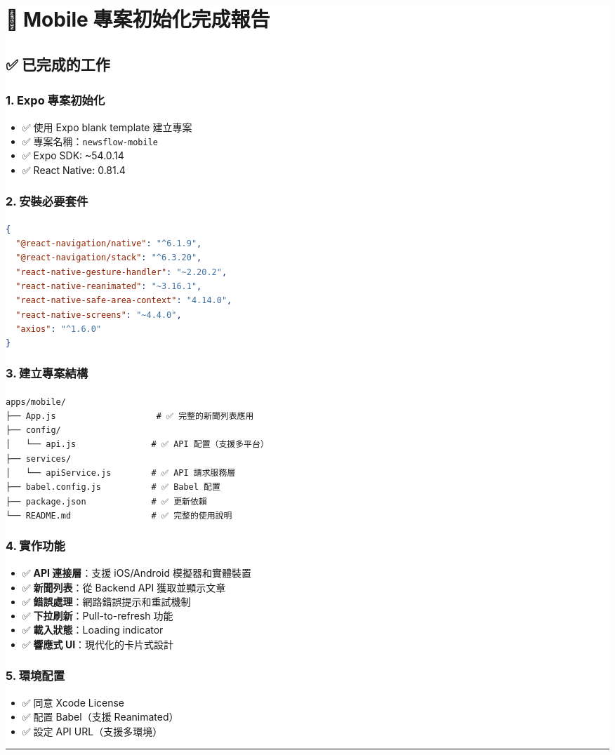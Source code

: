 # 📱 Mobile 專案初始化完成報告

## ✅ 已完成的工作

### 1. Expo 專案初始化
- ✅ 使用 Expo blank template 建立專案
- ✅ 專案名稱：`newsflow-mobile`
- ✅ Expo SDK: ~54.0.14
- ✅ React Native: 0.81.4

### 2. 安裝必要套件
```json
{
  "@react-navigation/native": "^6.1.9",
  "@react-navigation/stack": "^6.3.20",
  "react-native-gesture-handler": "~2.20.2",
  "react-native-reanimated": "~3.16.1",
  "react-native-safe-area-context": "4.14.0",
  "react-native-screens": "~4.4.0",
  "axios": "^1.6.0"
}
```

### 3. 建立專案結構
```
apps/mobile/
├── App.js                    # ✅ 完整的新聞列表應用
├── config/
│   └── api.js               # ✅ API 配置（支援多平台）
├── services/
│   └── apiService.js        # ✅ API 請求服務層
├── babel.config.js          # ✅ Babel 配置
├── package.json             # ✅ 更新依賴
└── README.md                # ✅ 完整的使用說明
```

### 4. 實作功能
- ✅ **API 連接層**：支援 iOS/Android 模擬器和實體裝置
- ✅ **新聞列表**：從 Backend API 獲取並顯示文章
- ✅ **錯誤處理**：網路錯誤提示和重試機制
- ✅ **下拉刷新**：Pull-to-refresh 功能
- ✅ **載入狀態**：Loading indicator
- ✅ **響應式 UI**：現代化的卡片式設計

### 5. 環境配置
- ✅ 同意 Xcode License
- ✅ 配置 Babel（支援 Reanimated）
- ✅ 設定 API URL（支援多環境）

---